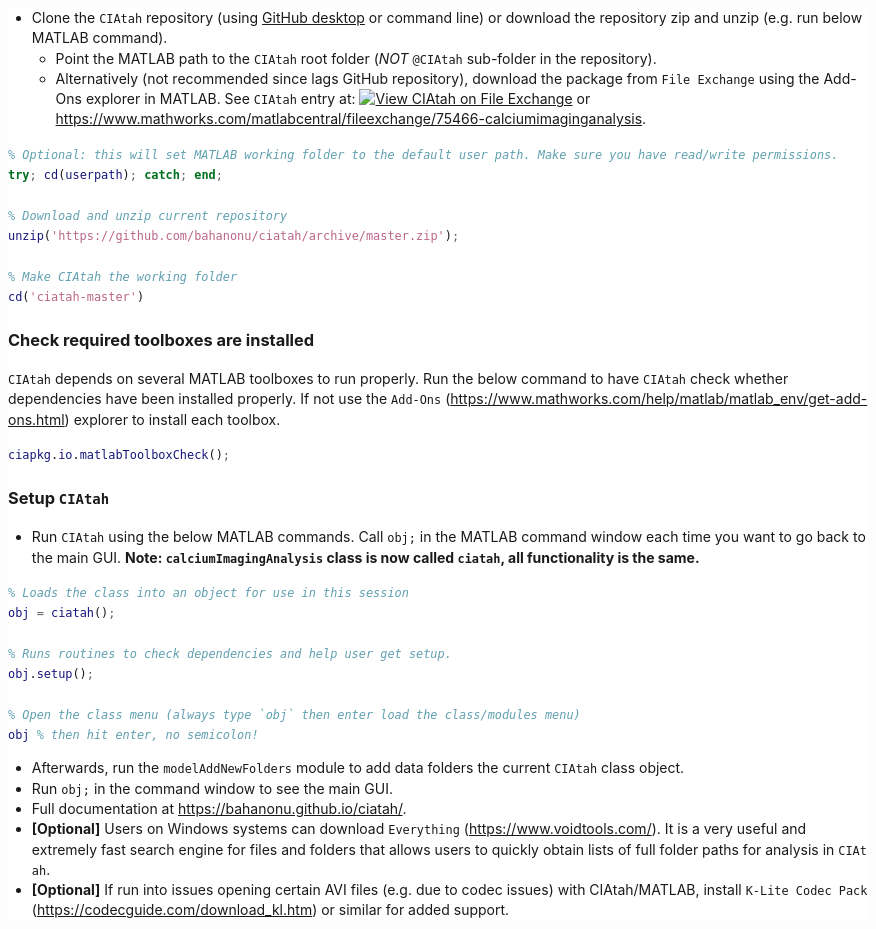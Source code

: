- Clone the `CIAtah` repository (using [GitHub desktop](https://desktop.github.com/) or command line) or download the repository zip and unzip (e.g. run below MATLAB command).
  - Point the MATLAB path to the `CIAtah` root folder (*NOT* `@CIAtah` sub-folder in the repository).
  - Alternatively (not recommended since lags GitHub repository), download the package from `File Exchange` using the Add-Ons explorer in MATLAB. See `CIAtah` entry at:
 [![View CIAtah on File Exchange](https://www.mathworks.com/matlabcentral/images/matlab-file-exchange.svg)](https://www.mathworks.com/matlabcentral/fileexchange/75466-calciumimaginganalysis) or https://www.mathworks.com/matlabcentral/fileexchange/75466-calciumimaginganalysis.

 ```Matlab
 % Optional: this will set MATLAB working folder to the default user path. Make sure you have read/write permissions.
 try; cd(userpath); catch; end;

 % Download and unzip current repository
 unzip('https://github.com/bahanonu/ciatah/archive/master.zip');

 % Make CIAtah the working folder
 cd('ciatah-master')
 ```

### Check required toolboxes are installed

`CIAtah` depends on several MATLAB toolboxes to run properly. Run the below command to have `CIAtah` check whether dependencies have been installed properly. If not use the `Add-Ons` (https://www.mathworks.com/help/matlab/matlab_env/get-add-ons.html) explorer to install each toolbox.

```Matlab
ciapkg.io.matlabToolboxCheck();
```

### Setup `CIAtah`

- Run `CIAtah` using the below MATLAB commands. Call `obj;` in the MATLAB command window each time you want to go back to the main GUI. __Note: `calciumImagingAnalysis` class is now called `ciatah`, all functionality is the same.__

```MATLAB
% Loads the class into an object for use in this session
obj = ciatah();

% Runs routines to check dependencies and help user get setup.
obj.setup();

% Open the class menu (always type `obj` then enter load the class/modules menu)
obj % then hit enter, no semicolon!
```

- Afterwards, run the `modelAddNewFolders` module to add data folders the current `CIAtah` class object.
- Run `obj;` in the command window to see the main GUI.
- Full documentation at https://bahanonu.github.io/ciatah/.
- __[Optional]__ Users on Windows systems can download `Everything` (https://www.voidtools.com/). It is a very useful and extremely fast search engine for files and folders that allows users to quickly obtain lists of full folder paths for analysis in `CIAtah`.
- __[Optional]__ If run into issues opening certain AVI files (e.g. due to codec issues) with CIAtah/MATLAB, install `K-Lite Codec Pack` (https://codecguide.com/download_kl.htm) or similar for added support.
